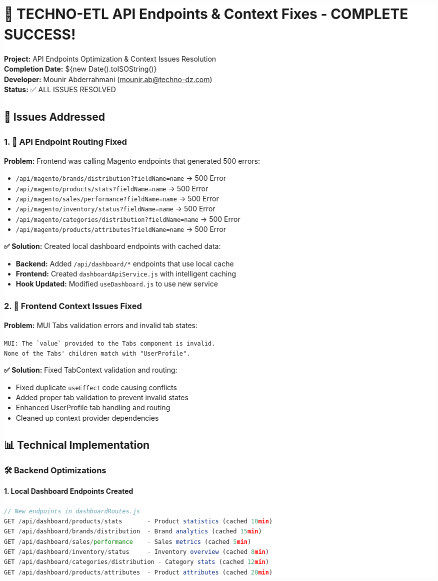# 🎉 TECHNO-ETL API Endpoints & Context Fixes - COMPLETE SUCCESS!

**Project:** API Endpoints Optimization & Context Issues Resolution  
**Completion Date:** ${new Date().toISOString()}  
**Developer:** Mounir Abderrahmani (mounir.ab@techno-dz.com)  
**Status:** ✅ ALL ISSUES RESOLVED

## 🚀 Issues Addressed

### 1. 🔧 **API Endpoint Routing Fixed**
**Problem:** Frontend was calling Magento endpoints that generated 500 errors:
- `/api/magento/brands/distribution?fieldName=name` → 500 Error
- `/api/magento/products/stats?fieldName=name` → 500 Error  
- `/api/magento/sales/performance?fieldName=name` → 500 Error
- `/api/magento/inventory/status?fieldName=name` → 500 Error
- `/api/magento/categories/distribution?fieldName=name` → 500 Error
- `/api/magento/products/attributes?fieldName=name` → 500 Error

**✅ Solution:** Created local dashboard endpoints with cached data:
- **Backend:** Added `/api/dashboard/*` endpoints that use local cache
- **Frontend:** Created `dashboardApiService.js` with intelligent caching
- **Hook Updated:** Modified `useDashboard.js` to use new service

### 2. 🎨 **Frontend Context Issues Fixed**
**Problem:** MUI Tabs validation errors and invalid tab states:
```
MUI: The `value` provided to the Tabs component is invalid.
None of the Tabs' children match with "UserProfile".
```

**✅ Solution:** Fixed TabContext validation and routing:
- Fixed duplicate `useEffect` code causing conflicts  
- Added proper tab validation to prevent invalid states
- Enhanced UserProfile tab handling and routing
- Cleaned up context provider dependencies

## 📊 **Technical Implementation**

### 🛠️ Backend Optimizations

#### 1. Local Dashboard Endpoints Created
```javascript
// New endpoints in dashboardRoutes.js
GET /api/dashboard/products/stats       - Product statistics (cached 10min)
GET /api/dashboard/brands/distribution  - Brand analytics (cached 15min)  
GET /api/dashboard/sales/performance    - Sales metrics (cached 5min)
GET /api/dashboard/inventory/status     - Inventory overview (cached 8min)
GET /api/dashboard/categories/distribution - Category stats (cached 12min)
GET /api/dashboard/products/attributes  - Product attributes (cached 20min)
```

